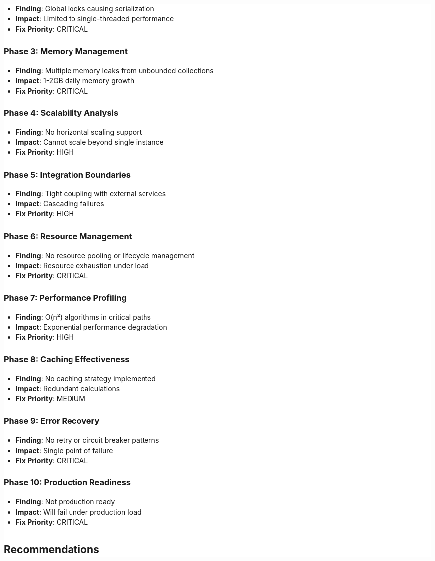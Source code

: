 - **Finding**: Global locks causing serialization
- **Impact**: Limited to single-threaded performance
- **Fix Priority**: CRITICAL

### Phase 3: Memory Management

- **Finding**: Multiple memory leaks from unbounded collections
- **Impact**: 1-2GB daily memory growth
- **Fix Priority**: CRITICAL

### Phase 4: Scalability Analysis

- **Finding**: No horizontal scaling support
- **Impact**: Cannot scale beyond single instance
- **Fix Priority**: HIGH

### Phase 5: Integration Boundaries

- **Finding**: Tight coupling with external services
- **Impact**: Cascading failures
- **Fix Priority**: HIGH

### Phase 6: Resource Management

- **Finding**: No resource pooling or lifecycle management
- **Impact**: Resource exhaustion under load
- **Fix Priority**: CRITICAL

### Phase 7: Performance Profiling

- **Finding**: O(n²) algorithms in critical paths
- **Impact**: Exponential performance degradation
- **Fix Priority**: HIGH

### Phase 8: Caching Effectiveness

- **Finding**: No caching strategy implemented
- **Impact**: Redundant calculations
- **Fix Priority**: MEDIUM

### Phase 9: Error Recovery

- **Finding**: No retry or circuit breaker patterns
- **Impact**: Single point of failure
- **Fix Priority**: CRITICAL

### Phase 10: Production Readiness

- **Finding**: Not production ready
- **Impact**: Will fail under production load
- **Fix Priority**: CRITICAL

## Recommendations

